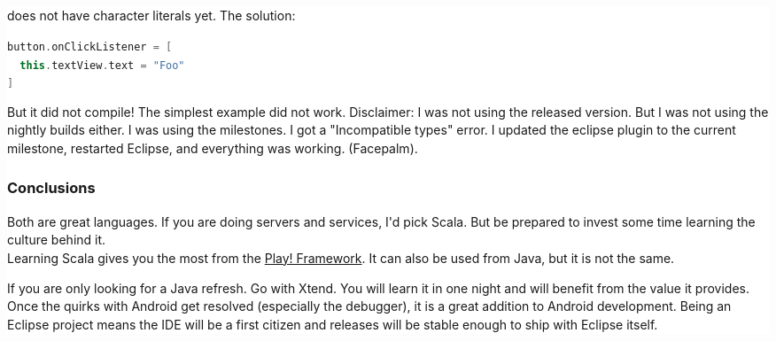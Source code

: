does not have character literals yet. The solution:

```scala
button.onClickListener = [
  this.textView.text = "Foo"
]
```

But it did not compile! The simplest example did not work. Disclaimer: I was not using the released version. But I was not using the nightly builds either. I was using the milestones. I got a "Incompatible types" error. I updated the eclipse plugin to the current milestone, restarted Eclipse, and everything was working. (Facepalm).

### Conclusions

Both are great languages. If you are doing servers and services, I'd pick Scala. But be prepared to invest some time learning the culture behind it.  
Learning Scala gives you the most from the [Play! Framework](http://www.playframework.org/). It can also be used from Java, but it is not the same.

If you are only looking for a Java refresh. Go with Xtend. You will learn it in one night and will benefit from the value it provides. Once the quirks with Android get resolved (especially the debugger), it is a great addition to Android development. Being an Eclipse project means the IDE will be a first citizen and releases will be stable enough to ship with Eclipse itself.

